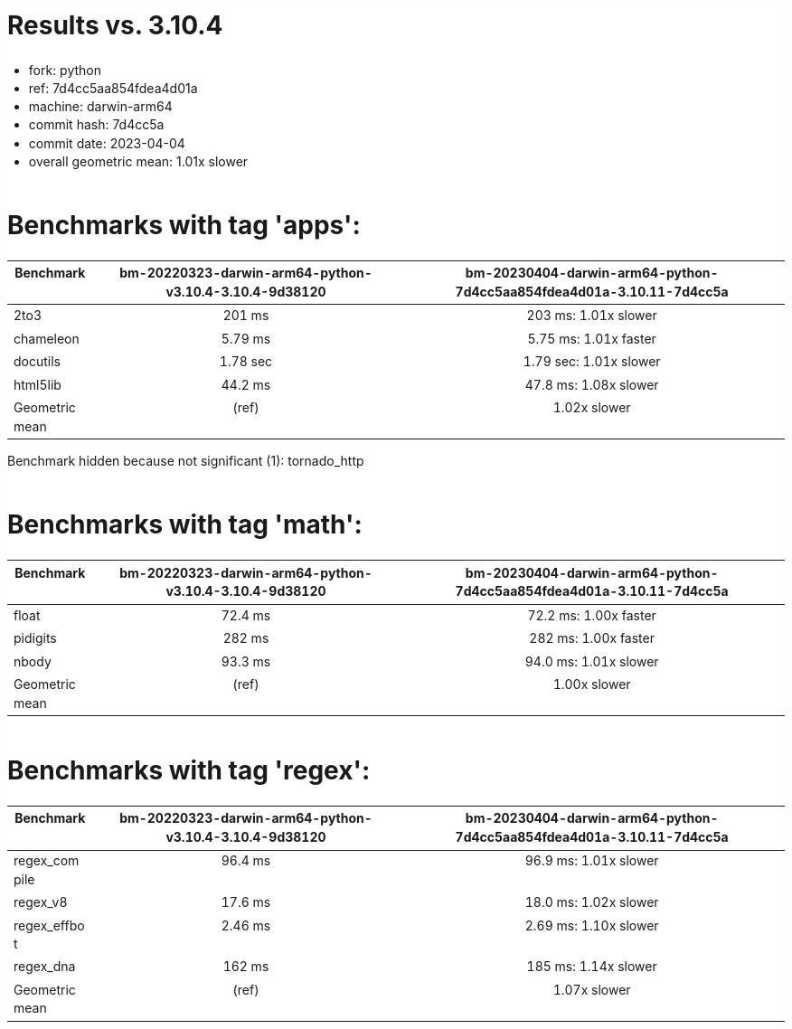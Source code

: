 
# Results vs. 3.10.4

- fork: python
- ref: 7d4cc5aa854fdea4d01a
- machine: darwin-arm64
- commit hash: 7d4cc5a
- commit date: 2023-04-04
- overall geometric mean: 1.01x slower

Benchmarks with tag 'apps':
===========================

| Benchmark      | bm-20220323-darwin-arm64-python-v3.10.4-3.10.4-9d38120 | bm-20230404-darwin-arm64-python-7d4cc5aa854fdea4d01a-3.10.11-7d4cc5a |
|----------------|:------------------------------------------------------:|:--------------------------------------------------------------------:|
| 2to3           | 201 ms                                                 | 203 ms: 1.01x slower                                                 |
| chameleon      | 5.79 ms                                                | 5.75 ms: 1.01x faster                                                |
| docutils       | 1.78 sec                                               | 1.79 sec: 1.01x slower                                               |
| html5lib       | 44.2 ms                                                | 47.8 ms: 1.08x slower                                                |
| Geometric mean | (ref)                                                  | 1.02x slower                                                         |

Benchmark hidden because not significant (1): tornado_http

Benchmarks with tag 'math':
===========================

| Benchmark      | bm-20220323-darwin-arm64-python-v3.10.4-3.10.4-9d38120 | bm-20230404-darwin-arm64-python-7d4cc5aa854fdea4d01a-3.10.11-7d4cc5a |
|----------------|:------------------------------------------------------:|:--------------------------------------------------------------------:|
| float          | 72.4 ms                                                | 72.2 ms: 1.00x faster                                                |
| pidigits       | 282 ms                                                 | 282 ms: 1.00x faster                                                 |
| nbody          | 93.3 ms                                                | 94.0 ms: 1.01x slower                                                |
| Geometric mean | (ref)                                                  | 1.00x slower                                                         |

Benchmarks with tag 'regex':
============================

| Benchmark      | bm-20220323-darwin-arm64-python-v3.10.4-3.10.4-9d38120 | bm-20230404-darwin-arm64-python-7d4cc5aa854fdea4d01a-3.10.11-7d4cc5a |
|----------------|:------------------------------------------------------:|:--------------------------------------------------------------------:|
| regex_compile  | 96.4 ms                                                | 96.9 ms: 1.01x slower                                                |
| regex_v8       | 17.6 ms                                                | 18.0 ms: 1.02x slower                                                |
| regex_effbot   | 2.46 ms                                                | 2.69 ms: 1.10x slower                                                |
| regex_dna      | 162 ms                                                 | 185 ms: 1.14x slower                                                 |
| Geometric mean | (ref)                                                  | 1.07x slower                                                         |
